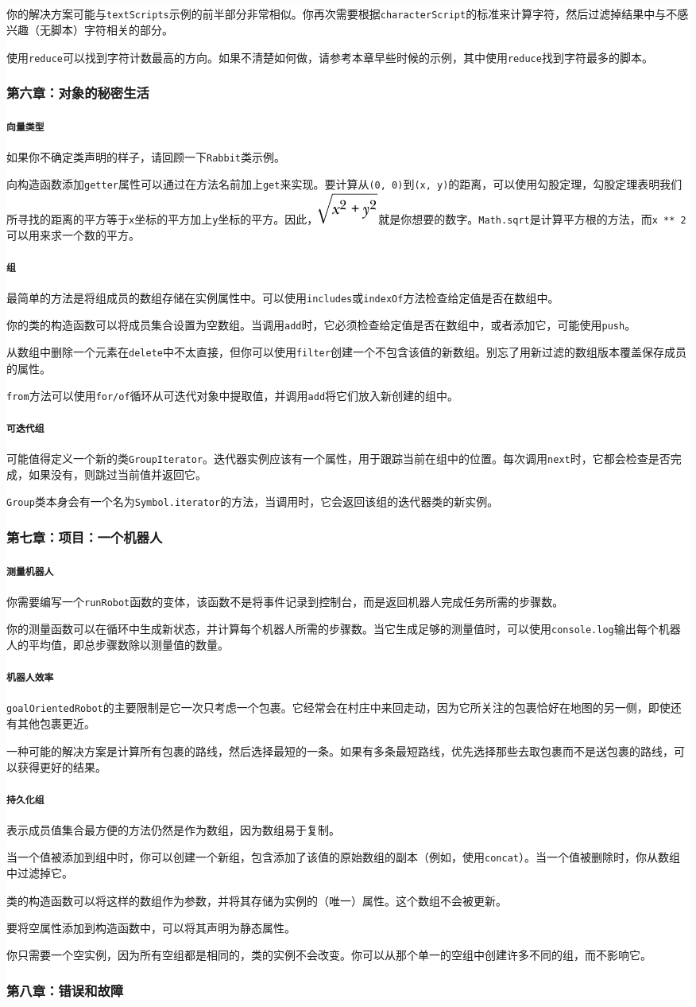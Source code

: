 你的解决方案可能与`textScripts`示例的前半部分非常相似。你再次需要根据`characterScript`的标准来计算字符，然后过滤掉结果中与不感兴趣（无脚本）字符相关的部分。

使用`reduce`可以找到字符计数最高的方向。如果不清楚如何做，请参考本章早些时候的示例，其中使用`reduce`找到字符最多的脚本。

### 第六章：对象的秘密生活

#### `向量类型`

如果你不确定类声明的样子，请回顾一下`Rabbit`类示例。

向构造函数添加`getter`属性可以通过在方法名前加上`get`来实现。要计算从`(0, 0)`到`(x, y)`的距离，可以使用勾股定理，勾股定理表明我们所寻找的距离的平方等于`x`坐标的平方加上`y`坐标的平方。因此，![Image](img/f0391-01.jpg)就是你想要的数字。`Math.sqrt`是计算平方根的方法，而`x ** 2`可以用来求一个数的平方。

#### `组`

最简单的方法是将组成员的数组存储在实例属性中。可以使用`includes`或`indexOf`方法检查给定值是否在数组中。

你的类的构造函数可以将成员集合设置为空数组。当调用`add`时，它必须检查给定值是否在数组中，或者添加它，可能使用`push`。

从数组中删除一个元素在`delete`中不太直接，但你可以使用`filter`创建一个不包含该值的新数组。别忘了用新过滤的数组版本覆盖保存成员的属性。

`from`方法可以使用`for/of`循环从可迭代对象中提取值，并调用`add`将它们放入新创建的组中。

#### `可迭代组`

可能值得定义一个新的类`GroupIterator`。迭代器实例应该有一个属性，用于跟踪当前在组中的位置。每次调用`next`时，它都会检查是否完成，如果没有，则跳过当前值并返回它。

`Group`类本身会有一个名为`Symbol.iterator`的方法，当调用时，它会返回该组的迭代器类的新实例。

### 第七章：项目：一个机器人

#### `测量机器人`

你需要编写一个`runRobot`函数的变体，该函数不是将事件记录到控制台，而是返回机器人完成任务所需的步骤数。

你的测量函数可以在循环中生成新状态，并计算每个机器人所需的步骤数。当它生成足够的测量值时，可以使用`console.log`输出每个机器人的平均值，即总步骤数除以测量值的数量。

#### `机器人效率`

`goalOrientedRobot`的主要限制是它一次只考虑一个包裹。它经常会在村庄中来回走动，因为它所关注的包裹恰好在地图的另一侧，即使还有其他包裹更近。

一种可能的解决方案是计算所有包裹的路线，然后选择最短的一条。如果有多条最短路线，优先选择那些去取包裹而不是送包裹的路线，可以获得更好的结果。

#### `持久化组`

表示成员值集合最方便的方法仍然是作为数组，因为数组易于复制。

当一个值被添加到组中时，你可以创建一个新组，包含添加了该值的原始数组的副本（例如，使用`concat`）。当一个值被删除时，你从数组中过滤掉它。

类的构造函数可以将这样的数组作为参数，并将其存储为实例的（唯一）属性。这个数组不会被更新。

要将空属性添加到构造函数中，可以将其声明为静态属性。

你只需要一个空实例，因为所有空组都是相同的，类的实例不会改变。你可以从那个单一的空组中创建许多不同的组，而不影响它。

### 第八章：错误和故障
